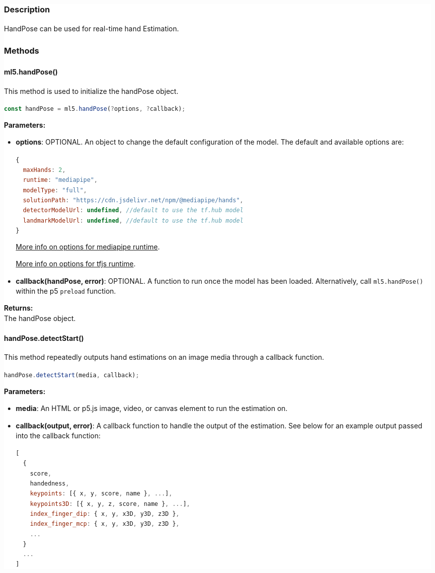### Description

HandPose can be used for real-time hand Estimation.

### Methods

#### ml5.handPose()

This method is used to initialize the handPose object.

```javascript
const handPose = ml5.handPose(?options, ?callback);
```

**Parameters:**

- **options**: OPTIONAL. An object to change the default configuration of the model. The default and available options are:

  ```javascript
  {
    maxHands: 2,
    runtime: "mediapipe",
    modelType: "full",
    solutionPath: "https://cdn.jsdelivr.net/npm/@mediapipe/hands",
    detectorModelUrl: undefined, //default to use the tf.hub model
    landmarkModelUrl: undefined, //default to use the tf.hub model
  }
  ```

  [More info on options for mediapipe runtime](https://github.com/tensorflow/tfjs-models/tree/master/hand-pose-detection/src/mediapipe#create-a-detector).

  [More info on options for tfjs runtime](https://github.com/tensorflow/tfjs-models/tree/master/hand-pose-detection/src/tfjs#create-a-detector).

- **callback(handPose, error)**: OPTIONAL. A function to run once the model has been loaded. Alternatively, call `ml5.handPose()` within the p5 `preload` function.

**Returns:**  
The handPose object.

#### handPose.detectStart()

This method repeatedly outputs hand estimations on an image media through a callback function.

```javascript
handPose.detectStart(media, callback);
```

**Parameters:**

- **media**: An HTML or p5.js image, video, or canvas element to run the estimation on.
- **callback(output, error)**: A callback function to handle the output of the estimation. See below for an example output passed into the callback function:

  ```javascript
  [
    {
      score,
      handedness,
      keypoints: [{ x, y, score, name }, ...],
      keypoints3D: [{ x, y, z, score, name }, ...],
      index_finger_dip: { x, y, x3D, y3D, z3D },
      index_finger_mcp: { x, y, x3D, y3D, z3D },
      ...
    }
    ...
  ]
  ```
